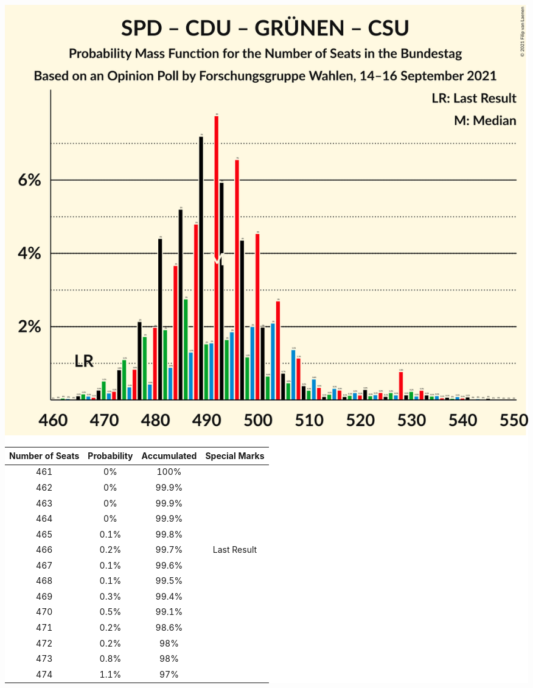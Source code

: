 ![Graph with seats probability mass function not yet produced](2021-09-16-ForschungsgruppeWahlen-coalitions-seats-pmf-spd–cdu–grünen–csu.png "Seats Probability Mass Function")

| Number of Seats | Probability | Accumulated | Special Marks |
|:---------------:|:-----------:|:-----------:|:-------------:|
| 461 | 0% | 100% |  |
| 462 | 0% | 99.9% |  |
| 463 | 0% | 99.9% |  |
| 464 | 0% | 99.9% |  |
| 465 | 0.1% | 99.8% |  |
| 466 | 0.2% | 99.7% | Last Result |
| 467 | 0.1% | 99.6% |  |
| 468 | 0.1% | 99.5% |  |
| 469 | 0.3% | 99.4% |  |
| 470 | 0.5% | 99.1% |  |
| 471 | 0.2% | 98.6% |  |
| 472 | 0.2% | 98% |  |
| 473 | 0.8% | 98% |  |
| 474 | 1.1% | 97% |  |